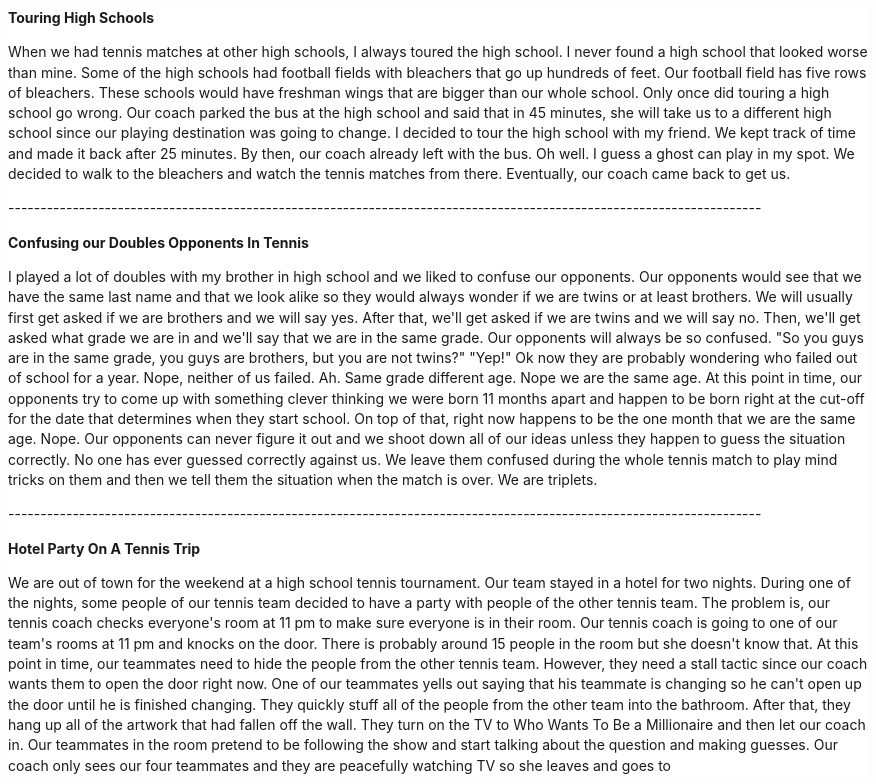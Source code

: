 **Touring High Schools**

When we had tennis matches at other high schools, I always toured the
high school. I never found a high school that looked worse than mine.
Some of the high schools had football fields with bleachers that go up
hundreds of feet. Our football field has five rows of bleachers. These
schools would have freshman wings that are bigger than our whole school.
Only once did touring a high school go wrong. Our coach parked the bus
at the high school and said that in 45 minutes, she will take us to a
different high school since our playing destination was going to change.
I decided to tour the high school with my friend. We kept track of time
and made it back after 25 minutes. By then, our coach already left with
the bus. Oh well. I guess a ghost can play in my spot. We decided to
walk to the bleachers and watch the tennis matches from there.
Eventually, our coach came back to get us.

\-\-\-\-\-\-\-\-\-\-\-\-\-\-\-\-\-\-\-\-\-\-\-\-\-\-\-\-\-\-\-\-\-\-\-\-\-\-\-\-\-\-\-\-\-\-\-\-\-\-\-\-\-\-\-\-\-\-\-\-\-\-\-\-\-\-\-\-\-\-\-\-\-\-\-\-\-\-\-\-\-\-\-\-\-\-\-\-\-\-\-\-\-\-\-\-\-\-\-\-\-\-\-\-\-\-\-\-\-\-\-\-\-\-\-\--

**Confusing our Doubles Opponents In Tennis**

I played a lot of doubles with my brother in high school and we liked to
confuse our opponents. Our opponents would see that we have the same
last name and that we look alike so they would always wonder if we are
twins or at least brothers. We will usually first get asked if we are
brothers and we will say yes. After that, we\'ll get asked if we are
twins and we will say no. Then, we\'ll get asked what grade we are in
and we\'ll say that we are in the same grade. Our opponents will always
be so confused. \"So you guys are in the same grade, you guys are
brothers, but you are not twins?\" "Yep!\" Ok now they are probably
wondering who failed out of school for a year. Nope, neither of us
failed. Ah. Same grade different age. Nope we are the same age. At this
point in time, our opponents try to come up with something clever
thinking we were born 11 months apart and happen to be born right at the
cut-off for the date that determines when they start school. On top of
that, right now happens to be the one month that we are the same age.
Nope. Our opponents can never figure it out and we shoot down all of our
ideas unless they happen to guess the situation correctly. No one has
ever guessed correctly against us. We leave them confused during the
whole tennis match to play mind tricks on them and then we tell them the
situation when the match is over. We are triplets.

\-\-\-\-\-\-\-\-\-\-\-\-\-\-\-\-\-\-\-\-\-\-\-\-\-\-\-\-\-\-\-\-\-\-\-\-\-\-\-\-\-\-\-\-\-\-\-\-\-\-\-\-\-\-\-\-\-\-\-\-\-\-\-\-\-\-\-\-\-\-\-\-\-\-\-\-\-\-\-\-\-\-\-\-\-\-\-\-\-\-\-\-\-\-\-\-\-\-\-\-\-\-\-\-\-\-\-\-\-\-\-\-\-\-\-\--

**Hotel Party On A Tennis Trip**

We are out of town for the weekend at a high school tennis tournament.
Our team stayed in a hotel for two nights. During one of the nights,
some people of our tennis team decided to have a party with people of
the other tennis team. The problem is, our tennis coach checks
everyone\'s room at 11 pm to make sure everyone is in their room. Our
tennis coach is going to one of our team\'s rooms at 11 pm and knocks on
the door. There is probably around 15 people in the room but she
doesn\'t know that. At this point in time, our teammates need to hide
the people from the other tennis team. However, they need a stall tactic
since our coach wants them to open the door right now. One of our
teammates yells out saying that his teammate is changing so he can\'t
open up the door until he is finished changing. They quickly stuff all
of the people from the other team into the bathroom. After that, they
hang up all of the artwork that had fallen off the wall. They turn on
the TV to Who Wants To Be a Millionaire and then let our coach in. Our
teammates in the room pretend to be following the show and start talking
about the question and making guesses. Our coach only sees our four
teammates and they are peacefully watching TV so she leaves and goes to